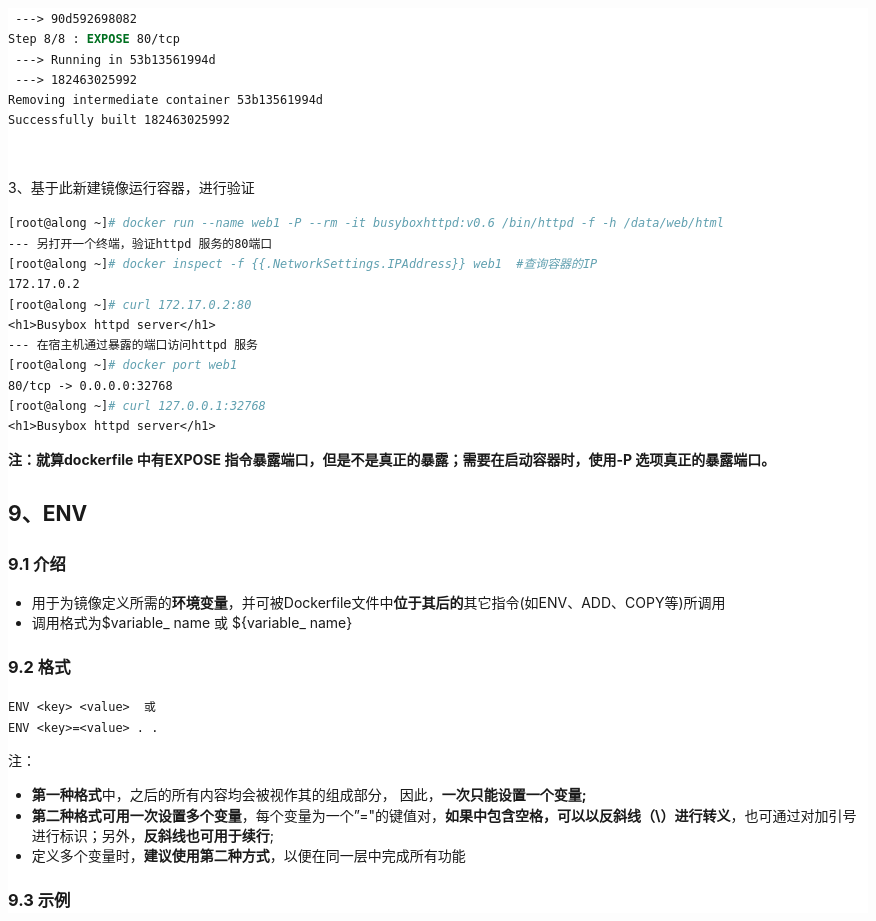 ```dockerfile
 ---> 90d592698082
Step 8/8 : EXPOSE 80/tcp
 ---> Running in 53b13561994d
 ---> 182463025992
Removing intermediate container 53b13561994d
Successfully built 182463025992
```

　　

3、基于此新建镜像运行容器，进行验证

```dockerfile
[root@along ~]# docker run --name web1 -P --rm -it busyboxhttpd:v0.6 /bin/httpd -f -h /data/web/html
--- 另打开一个终端，验证httpd 服务的80端口
[root@along ~]# docker inspect -f {{.NetworkSettings.IPAddress}} web1  #查询容器的IP
172.17.0.2
[root@along ~]# curl 172.17.0.2:80
<h1>Busybox httpd server</h1>
--- 在宿主机通过暴露的端口访问httpd 服务
[root@along ~]# docker port web1
80/tcp -> 0.0.0.0:32768
[root@along ~]# curl 127.0.0.1:32768
<h1>Busybox httpd server</h1>
```

**注：就算dockerfile 中有EXPOSE 指令暴露端口，但是不是真正的暴露；需要在启动容器时，使用-P 选项真正的暴露端口。**

 

## **9、ENV**

### **9.1 介绍**

-  用于为镜像定义所需的**环境变量**，并可被Dockerfile文件中**位于其后的**其它指令(如ENV、ADD、COPY等)所调用
-  调用格式为$variable_ name 或 ${variable_ name}

 

### **9.2 格式**

```
ENV <key> <value>  或
ENV <key>=<value> . .
```

注：

-  **第一种格式**中，<key>之后的所有内容均会被视作其<value>的组成部分， 因此，**一次只能设置一个变量;**
-  **第二种格式可用一次设置多个变量**，每个变量为一个”<key>=<value>"的键值对，**如果中包含空格，可以以反斜线（\）进行转义**，也可通过对<value>加引号进行标识；另外，**反斜线也可用于续行**;
-  定义多个变量时，**建议使用第二种方式**，以便在同一层中完成所有功能

 

### **9.3 示例**
